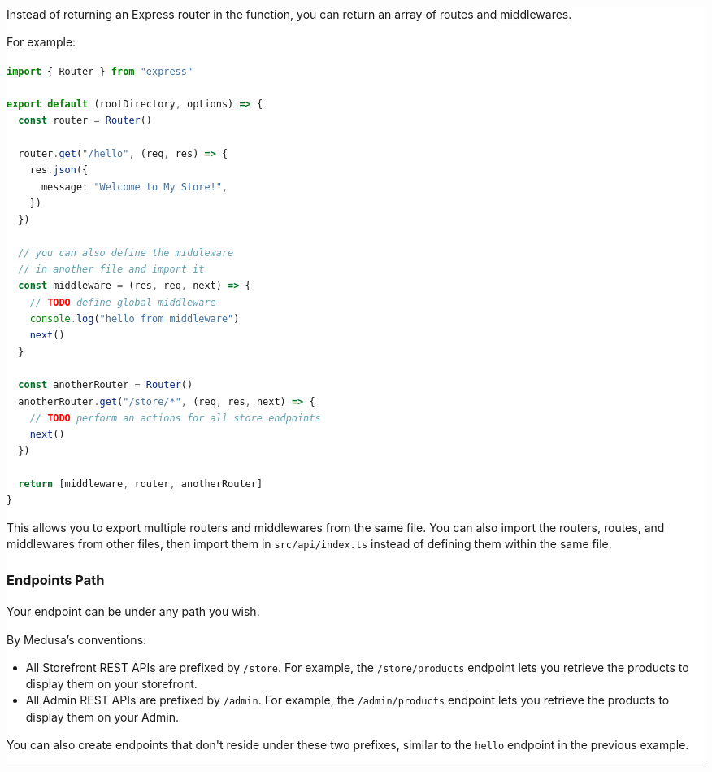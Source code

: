 Instead of returning an Express router in the function, you can return an array of routes and [middlewares](./add-middleware.mdx).

For example:

```ts title=src/api/index.ts
import { Router } from "express"

export default (rootDirectory, options) => {
  const router = Router()

  router.get("/hello", (req, res) => {
    res.json({
      message: "Welcome to My Store!",
    })
  })

  // you can also define the middleware
  // in another file and import it
  const middleware = (res, req, next) => {
    // TODO define global middleware
    console.log("hello from middleware")
    next()
  }

  const anotherRouter = Router()
  anotherRouter.get("/store/*", (req, res, next) => {
    // TODO perform an actions for all store endpoints
    next()
  })

  return [middleware, router, anotherRouter]
}
```

This allows you to export multiple routers and middlewares from the same file. You can also import the routers, routes, and middlewares from other files, then import them in `src/api/index.ts` instead of defining them within the same file.

### Endpoints Path

Your endpoint can be under any path you wish.

By Medusa’s conventions:

- All Storefront REST APIs are prefixed by `/store`. For example, the `/store/products` endpoint lets you retrieve the products to display them on your storefront.
- All Admin REST APIs are prefixed by `/admin`. For example, the `/admin/products` endpoint lets you retrieve the products to display them on your Admin.

You can also create endpoints that don't reside under these two prefixes, similar to the `hello` endpoint in the previous example.

---
